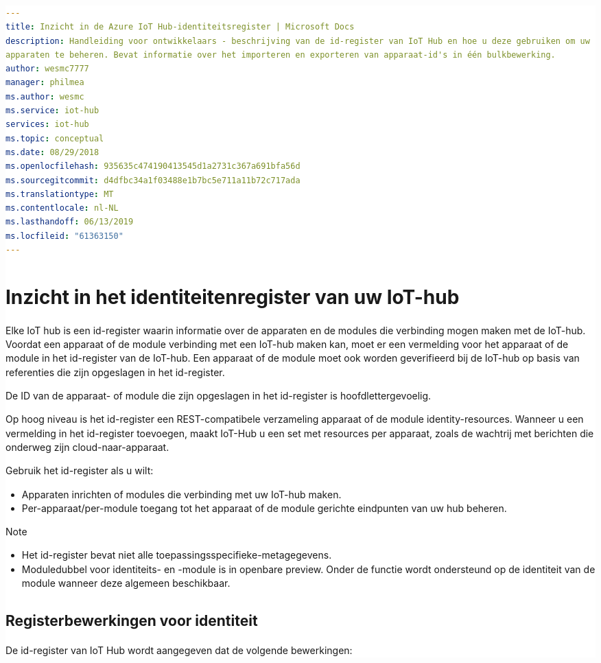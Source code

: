```yaml
---
title: Inzicht in de Azure IoT Hub-identiteitsregister | Microsoft Docs
description: Handleiding voor ontwikkelaars - beschrijving van de id-register van IoT Hub en hoe u deze gebruiken om uw apparaten te beheren. Bevat informatie over het importeren en exporteren van apparaat-id's in één bulkbewerking.
author: wesmc7777
manager: philmea
ms.author: wesmc
ms.service: iot-hub
services: iot-hub
ms.topic: conceptual
ms.date: 08/29/2018
ms.openlocfilehash: 935635c474190413545d1a2731c367a691bfa56d
ms.sourcegitcommit: d4dfbc34a1f03488e1b7bc5e711a11b72c717ada
ms.translationtype: MT
ms.contentlocale: nl-NL
ms.lasthandoff: 06/13/2019
ms.locfileid: "61363150"
---
```

# <a name="understand-the-identity-registry-in-your-iot-hub"></a>Inzicht in het identiteitenregister van uw IoT-hub

Elke IoT hub is een id-register waarin informatie over de apparaten en de modules die verbinding mogen maken met de IoT-hub. Voordat een apparaat of de module verbinding met een IoT-hub maken kan, moet er een vermelding voor het apparaat of de module in het id-register van de IoT-hub. Een apparaat of de module moet ook worden geverifieerd bij de IoT-hub op basis van referenties die zijn opgeslagen in het id-register.

De ID van de apparaat- of module die zijn opgeslagen in het id-register is hoofdlettergevoelig.

Op hoog niveau is het id-register een REST-compatibele verzameling apparaat of de module identity-resources. Wanneer u een vermelding in het id-register toevoegen, maakt IoT-Hub u een set met resources per apparaat, zoals de wachtrij met berichten die onderweg zijn cloud-naar-apparaat.

Gebruik het id-register als u wilt:

* Apparaten inrichten of modules die verbinding met uw IoT-hub maken.
* Per-apparaat/per-module toegang tot het apparaat of de module gerichte eindpunten van uw hub beheren.

> [!NOTE]
> * Het id-register bevat niet alle toepassingsspecifieke-metagegevens.
> * Moduledubbel voor identiteits- en -module is in openbare preview. Onder de functie wordt ondersteund op de identiteit van de module wanneer deze algemeen beschikbaar.
>

## <a name="identity-registry-operations"></a>Registerbewerkingen voor identiteit

De id-register van IoT Hub wordt aangegeven dat de volgende bewerkingen:
